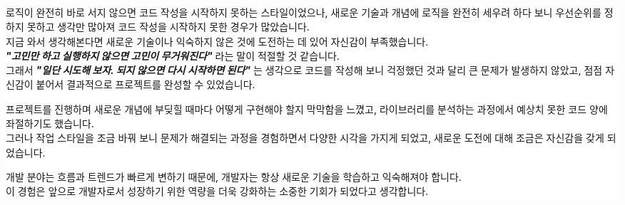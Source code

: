 로직이 완전히 바로 서지 않으면 코드 작성을 시작하지 못하는 스타일이었으나, 새로운 기술과 개념에 로직을 완전히 세우려 하다 보니 우선순위를 정하지 못하고 생각만 많아져 코드 작성을 시작하지 못한 경우가 많았습니다.<br />
지금 와서 생각해본다면 새로운 기술이나 익숙하지 않은 것에 도전하는 데 있어 자신감이 부족했습니다.<br />
_**"고민만 하고 실행하지 않으면 고민이 무거워진다"**_ 라는 말이 적절할 것 같습니다.<br />그래서 _**"일단 시도해 보자. 되지 않으면 다시 시작하면 된다"**_ 는 생각으로 코드를 작성해 보니 걱정했던 것과 달리 큰 문제가 발생하지 않았고, 점점 자신감이 붙어서 결과적으로 프로젝트를 완성할 수 있었습니다.
<br />

프로젝트를 진행하며 새로운 개념에 부딪힐 때마다 어떻게 구현해야 할지 막막함을 느꼈고, 라이브러리를 분석하는 과정에서 예상치 못한 코드 양에 좌절하기도 했습니다.<br />
그러나 작업 스타일을 조금 바꿔 보니 문제가 해결되는 과정을 경험하면서 다양한 시각을 가지게 되었고, 새로운 도전에 대해 조금은 자신감을 갖게 되었습니다.<br />

개발 분야는 흐름과 트렌드가 빠르게 변하기 때문에, 개발자는 항상 새로운 기술을 학습하고 익숙해져야 합니다.<br />
이 경험은 앞으로 개발자로서 성장하기 위한 역량을 더욱 강화하는 소중한 기회가 되었다고 생각합니다.
